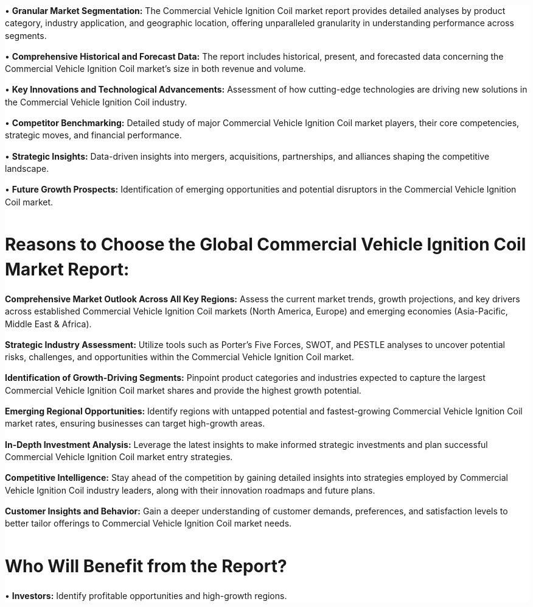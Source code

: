 • <strong>Granular Market Segmentation:</strong> The Commercial Vehicle Ignition Coil market report provides detailed analyses by product category, industry application, and geographic location, offering unparalleled granularity in understanding performance across segments.

• <strong>Comprehensive Historical and Forecast Data:</strong> The report includes historical, present, and forecasted data concerning the Commercial Vehicle Ignition Coil market’s size in both revenue and volume.

• <strong>Key Innovations and Technological Advancements:</strong> Assessment of how cutting-edge technologies are driving new solutions in the Commercial Vehicle Ignition Coil industry.

• <strong>Competitor Benchmarking:</strong> Detailed study of major Commercial Vehicle Ignition Coil market players, their core competencies, strategic moves, and financial performance.

• <strong>Strategic Insights:</strong> Data-driven insights into mergers, acquisitions, partnerships, and alliances shaping the competitive landscape.

• <strong>Future Growth Prospects:</strong> Identification of emerging opportunities and potential disruptors in the Commercial Vehicle Ignition Coil market.

# <strong>Reasons to Choose the Global Commercial Vehicle Ignition Coil Market Report:</strong>

<strong>Comprehensive Market Outlook Across All Key Regions:</strong>
Assess the current market trends, growth projections, and key drivers across established Commercial Vehicle Ignition Coil markets (North America, Europe) and emerging economies (Asia-Pacific, Middle East & Africa).

<strong>Strategic Industry Assessment:</strong>
Utilize tools such as Porter’s Five Forces, SWOT, and PESTLE analyses to uncover potential risks, challenges, and opportunities within the Commercial Vehicle Ignition Coil market.

<strong>Identification of Growth-Driving Segments:</strong>
Pinpoint product categories and industries expected to capture the largest Commercial Vehicle Ignition Coil market shares and provide the highest growth potential.

<strong>Emerging Regional Opportunities:</strong>
Identify regions with untapped potential and fastest-growing Commercial Vehicle Ignition Coil market rates, ensuring businesses can target high-growth areas.

<strong>In-Depth Investment Analysis:</strong>
Leverage the latest insights to make informed strategic investments and plan successful Commercial Vehicle Ignition Coil market entry strategies.

<strong>Competitive Intelligence:</strong>
Stay ahead of the competition by gaining detailed insights into strategies employed by Commercial Vehicle Ignition Coil industry leaders, along with their innovation roadmaps and future plans.

<strong>Customer Insights and Behavior:</strong>
Gain a deeper understanding of customer demands, preferences, and satisfaction levels to better tailor offerings to Commercial Vehicle Ignition Coil market needs.

# <strong>Who Will Benefit from the Report?</strong>

• <strong>Investors:</strong> Identify profitable opportunities and high-growth regions.
